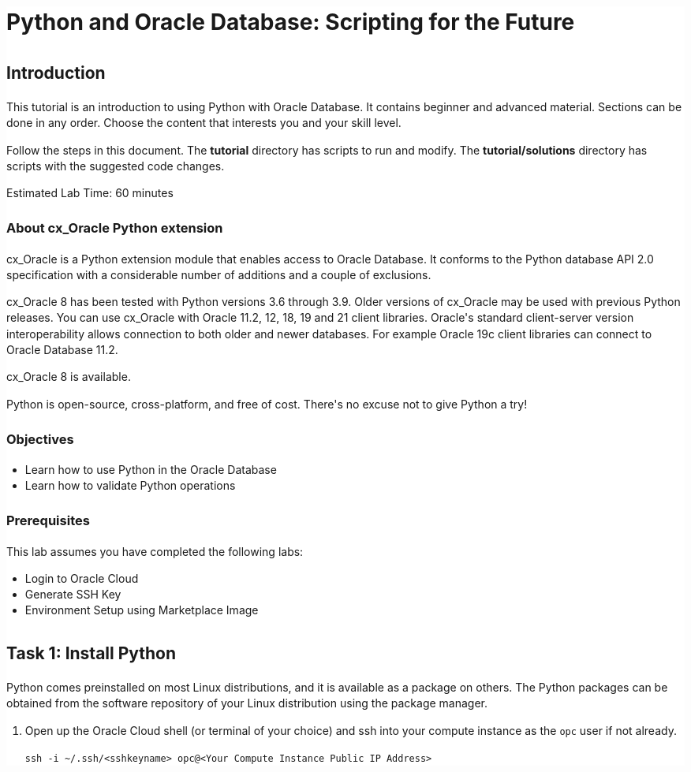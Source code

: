 # Python and Oracle Database: Scripting for the Future

## Introduction

This tutorial is an introduction to using Python with Oracle Database. It contains beginner and advanced material. Sections can be done in any order. Choose the content that interests you and your skill level.

Follow the steps in this document. The **tutorial** directory has scripts to run and modify. The **tutorial/solutions** directory has scripts with the suggested code changes.

Estimated Lab Time: 60 minutes

### About cx\_Oracle Python extension

cx\_Oracle is a Python extension module that enables access to Oracle Database. It conforms to the Python database API 2.0 specification with a considerable number of additions and a couple of exclusions.

cx\_Oracle 8 has been tested with Python versions 3.6 through 3.9. Older versions of cx\_Oracle may be used with previous Python releases. You can use cx\_Oracle with Oracle 11.2, 12, 18, 19 and 21 client libraries. Oracle's standard client-server version interoperability allows connection to both older and newer databases. For example Oracle 19c client libraries can connect to Oracle Database 11.2.

cx\_Oracle 8 is available.

Python is open-source, cross-platform, and free of cost. There's no excuse not to give Python a try!

### Objectives

* Learn how to use Python in the Oracle Database
* Learn how to validate Python operations

### Prerequisites

This lab assumes you have completed the following labs:
* Login to Oracle Cloud
* Generate SSH Key
* Environment Setup using Marketplace Image

## Task 1: Install Python

Python comes preinstalled on most Linux distributions, and it is available as a package on others. The Python packages can be obtained from the software repository of your Linux distribution using the package manager.

1.  Open up the Oracle Cloud shell (or terminal of your choice) and ssh into your compute instance as the `opc` user if not already.

    ````
    ssh -i ~/.ssh/<sshkeyname> opc@<Your Compute Instance Public IP Address>
    ````
